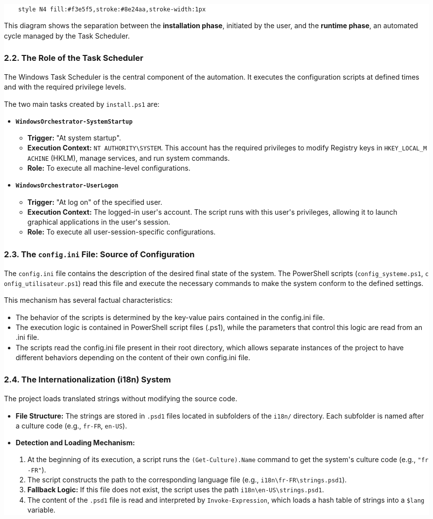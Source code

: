 ```mermaid
    style N4 fill:#f3e5f5,stroke:#8e24aa,stroke-width:1px
```

This diagram shows the separation between the **installation phase**, initiated by the user, and the **runtime phase**, an automated cycle managed by the Task Scheduler.

### 2.2. The Role of the Task Scheduler

The Windows Task Scheduler is the central component of the automation. It executes the configuration scripts at defined times and with the required privilege levels.

The two main tasks created by `install.ps1` are:

*   **`WindowsOrchestrator-SystemStartup`**
    *   **Trigger:** "At system startup".
    *   **Execution Context:** `NT AUTHORITY\SYSTEM`. This account has the required privileges to modify Registry keys in `HKEY_LOCAL_MACHINE` (HKLM), manage services, and run system commands.
    *   **Role:** To execute all machine-level configurations.

*   **`WindowsOrchestrator-UserLogon`**
    *   **Trigger:** "At log on" of the specified user.
    *   **Execution Context:** The logged-in user's account. The script runs with this user's privileges, allowing it to launch graphical applications in the user's session.
    *   **Role:** To execute all user-session-specific configurations.

### 2.3. The `config.ini` File: Source of Configuration

The `config.ini` file contains the description of the desired final state of the system. The PowerShell scripts (`config_systeme.ps1`, `config_utilisateur.ps1`) read this file and execute the necessary commands to make the system conform to the defined settings.

This mechanism has several factual characteristics:
*   The behavior of the scripts is determined by the key-value pairs contained in the config.ini file.
*   The execution logic is contained in PowerShell script files (.ps1), while the parameters that control this logic are read from an .ini file.
*   The scripts read the config.ini file present in their root directory, which allows separate instances of the project to have different behaviors depending on the content of their own config.ini file.

### 2.4. The Internationalization (i18n) System

The project loads translated strings without modifying the source code.

*   **File Structure:** The strings are stored in `.psd1` files located in subfolders of the `i18n/` directory. Each subfolder is named after a culture code (e.g., `fr-FR`, `en-US`).

*   **Detection and Loading Mechanism:**
    1.  At the beginning of its execution, a script runs the `(Get-Culture).Name` command to get the system's culture code (e.g., `"fr-FR"`).
    2.  The script constructs the path to the corresponding language file (e.g., `i18n\fr-FR\strings.psd1`).
    3.  **Fallback Logic:** If this file does not exist, the script uses the path `i18n\en-US\strings.psd1`.
    4.  The content of the `.psd1` file is read and interpreted by `Invoke-Expression`, which loads a hash table of strings into a `$lang` variable.
